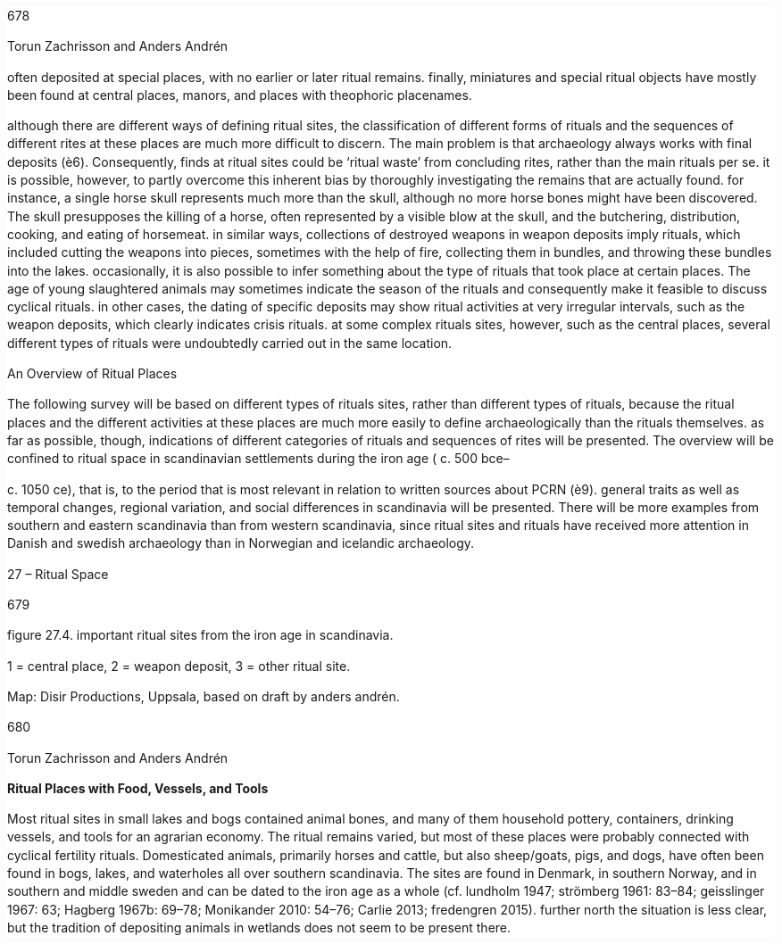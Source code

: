 678 

Torun Zachrisson and Anders Andrén

often deposited at special places, with no earlier or later ritual remains. finally, miniatures and special ritual objects have mostly been found at central places, manors, and places with theophoric placenames. 

although there are different ways of defining ritual sites, the classification of different forms of rituals and the sequences of different rites at these places are much more difficult to discern. The main problem is that archaeology always works with final deposits \(è6\). Consequently, finds at ritual sites could be ‘ritual waste’ from concluding rites, rather than the main rituals per se. it is possible, however, to partly overcome this inherent bias by thoroughly investigating the remains that are actually found. for instance, a single horse skull represents much more than the skull, although no more horse bones might have been discovered. The skull presupposes the killing of a horse, often represented by a visible blow at the skull, and the butchering, distribution, cooking, and eating of horsemeat. in similar ways, collections of destroyed weapons in weapon deposits imply rituals, which included cutting the weapons into pieces, sometimes with the help of fire, collecting them in bundles, and throwing these bundles into the lakes. occasionally, it is also possible to infer something about the type of rituals that took place at certain places. The age of young slaughtered animals may sometimes indicate the season of the rituals and consequently make it feasible to discuss cyclical rituals. in other cases, the dating of specific deposits may show ritual activities at very irregular intervals, such as the weapon deposits, which clearly indicates crisis rituals. at some complex rituals sites, however, such as the central places, several different types of rituals were undoubtedly carried out in the same location. 

An Overview of Ritual Places 

The following survey will be based on different types of rituals sites, rather than different types of rituals, because the ritual places and the different activities at these places are much more easily to define archaeologically than the rituals themselves. as far as possible, though, indications of different categories of rituals and sequences of rites will be presented. The overview will be confined to ritual space in scandinavian settlements during the iron age \( c.  500 bce–

c.  1050 ce\), that is, to the period that is most relevant in relation to written sources about PCRN \(è9\). general traits as well as temporal changes, regional variation, and social differences in scandinavia will be presented. There will be more examples from southern and eastern scandinavia than from western scandinavia, since ritual sites and rituals have received more attention in Danish and swedish archaeology than in Norwegian and icelandic archaeology. 



27 – Ritual Space 

679

figure 27.4. important ritual sites from the iron age in scandinavia. 

1 = central place, 2 = weapon deposit, 3 = other ritual site. 

Map: Disir Productions, Uppsala, based on draft by anders andrén. 

680 

Torun Zachrisson and Anders Andrén

**Ritual Places with Food, Vessels, and Tools**

Most ritual sites in small lakes and bogs contained animal bones, and many of them household pottery, containers, drinking vessels, and tools for an agrarian economy. The ritual remains varied, but most of these places were probably connected with cyclical fertility rituals. Domesticated animals, primarily horses and cattle, but also sheep/goats, pigs, and dogs, have often been found in bogs, lakes, and waterholes all over southern scandinavia. The sites are found in Denmark, in southern Norway, and in southern and middle sweden and can be dated to the iron age as a whole \(cf. lundholm 1947; strömberg 1961: 83–84; geisslinger 1967: 63; Hagberg 1967b: 69–78; Monikander 2010: 54–76; Carlie 2013; fredengren 2015\). further north the situation is less clear, but the tradition of depositing animals in wetlands does not seem to be present there. 
